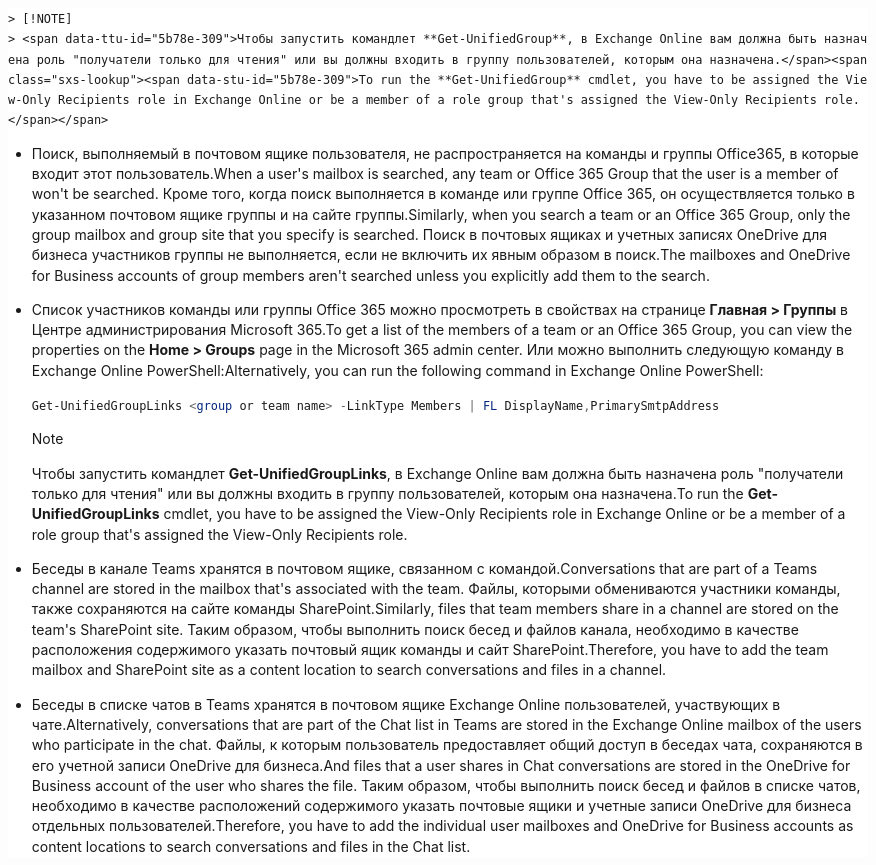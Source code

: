     > [!NOTE]
    > <span data-ttu-id="5b78e-309">Чтобы запустить командлет **Get-UnifiedGroup**, в Exchange Online вам должна быть назначена роль "получатели только для чтения" или вы должны входить в группу пользователей, которым она назначена.</span><span class="sxs-lookup"><span data-stu-id="5b78e-309">To run the **Get-UnifiedGroup** cmdlet, you have to be assigned the View-Only Recipients role in Exchange Online or be a member of a role group that's assigned the View-Only Recipients role.</span></span> 
  
- <span data-ttu-id="5b78e-310">Поиск, выполняемый в почтовом ящике пользователя, не распространяется на команды и группы Office365, в которые входит этот пользователь.</span><span class="sxs-lookup"><span data-stu-id="5b78e-310">When a user's mailbox is searched, any team or Office 365 Group that the user is a member of won't be searched.</span></span> <span data-ttu-id="5b78e-311">Кроме того, когда поиск выполняется в команде или группе Office 365, он осуществляется только в указанном почтовом ящике группы и на сайте группы.</span><span class="sxs-lookup"><span data-stu-id="5b78e-311">Similarly, when you search a team or an Office 365 Group, only the group mailbox and group site that you specify is searched.</span></span> <span data-ttu-id="5b78e-312">Поиск в почтовых ящиках и учетных записях OneDrive для бизнеса участников группы не выполняется, если не включить их явным образом в поиск.</span><span class="sxs-lookup"><span data-stu-id="5b78e-312">The mailboxes and OneDrive for Business accounts of group members aren't searched unless you explicitly add them to the search.</span></span>
    
- <span data-ttu-id="5b78e-313">Список участников команды или группы Office 365 можно просмотреть в свойствах на странице **Главная \> Группы** в Центре администрирования Microsoft 365.</span><span class="sxs-lookup"><span data-stu-id="5b78e-313">To get a list of the members of a team or an Office 365 Group, you can view the properties on the **Home \> Groups** page in the Microsoft 365 admin center.</span></span> <span data-ttu-id="5b78e-314">Или можно выполнить следующую команду в Exchange Online PowerShell:</span><span class="sxs-lookup"><span data-stu-id="5b78e-314">Alternatively, you can run the following command in Exchange Online PowerShell:</span></span> 
    
  ```powershell
  Get-UnifiedGroupLinks <group or team name> -LinkType Members | FL DisplayName,PrimarySmtpAddress 
  ```

    > [!NOTE]
    > <span data-ttu-id="5b78e-315">Чтобы запустить командлет **Get-UnifiedGroupLinks**, в Exchange Online вам должна быть назначена роль "получатели только для чтения" или вы должны входить в группу пользователей, которым она назначена.</span><span class="sxs-lookup"><span data-stu-id="5b78e-315">To run the **Get-UnifiedGroupLinks** cmdlet, you have to be assigned the View-Only Recipients role in Exchange Online or be a member of a role group that's assigned the View-Only Recipients role.</span></span> 
  
- <span data-ttu-id="5b78e-316">Беседы в канале Teams хранятся в почтовом ящике, связанном с командой.</span><span class="sxs-lookup"><span data-stu-id="5b78e-316">Conversations that are part of a Teams channel are stored in the mailbox that's associated with the team.</span></span> <span data-ttu-id="5b78e-317">Файлы, которыми обмениваются участники команды, также сохраняются на сайте команды SharePoint.</span><span class="sxs-lookup"><span data-stu-id="5b78e-317">Similarly, files that team members share in a channel are stored on the team's SharePoint site.</span></span> <span data-ttu-id="5b78e-318">Таким образом, чтобы выполнить поиск бесед и файлов канала, необходимо в качестве расположения содержимого указать почтовый ящик команды и сайт SharePoint.</span><span class="sxs-lookup"><span data-stu-id="5b78e-318">Therefore, you have to add the team mailbox and SharePoint site as a content location to search conversations and files in a channel.</span></span>
    
- <span data-ttu-id="5b78e-319">Беседы в списке чатов в Teams хранятся в почтовом ящике Exchange Online пользователей, участвующих в чате.</span><span class="sxs-lookup"><span data-stu-id="5b78e-319">Alternatively, conversations that are part of the Chat list in Teams are stored in the Exchange Online mailbox of the users who participate in the chat.</span></span> <span data-ttu-id="5b78e-320">Файлы, к которым пользователь предоставляет общий доступ в беседах чата, сохраняются в его учетной записи OneDrive для бизнеса.</span><span class="sxs-lookup"><span data-stu-id="5b78e-320">And files that a user shares in Chat conversations are stored in the OneDrive for Business account of the user who shares the file.</span></span> <span data-ttu-id="5b78e-321">Таким образом, чтобы выполнить поиск бесед и файлов в списке чатов, необходимо в качестве расположений содержимого указать почтовые ящики и учетные записи OneDrive для бизнеса отдельных пользователей.</span><span class="sxs-lookup"><span data-stu-id="5b78e-321">Therefore, you have to add the individual user mailboxes and OneDrive for Business accounts as content locations to search conversations and files in the Chat list.</span></span>
    